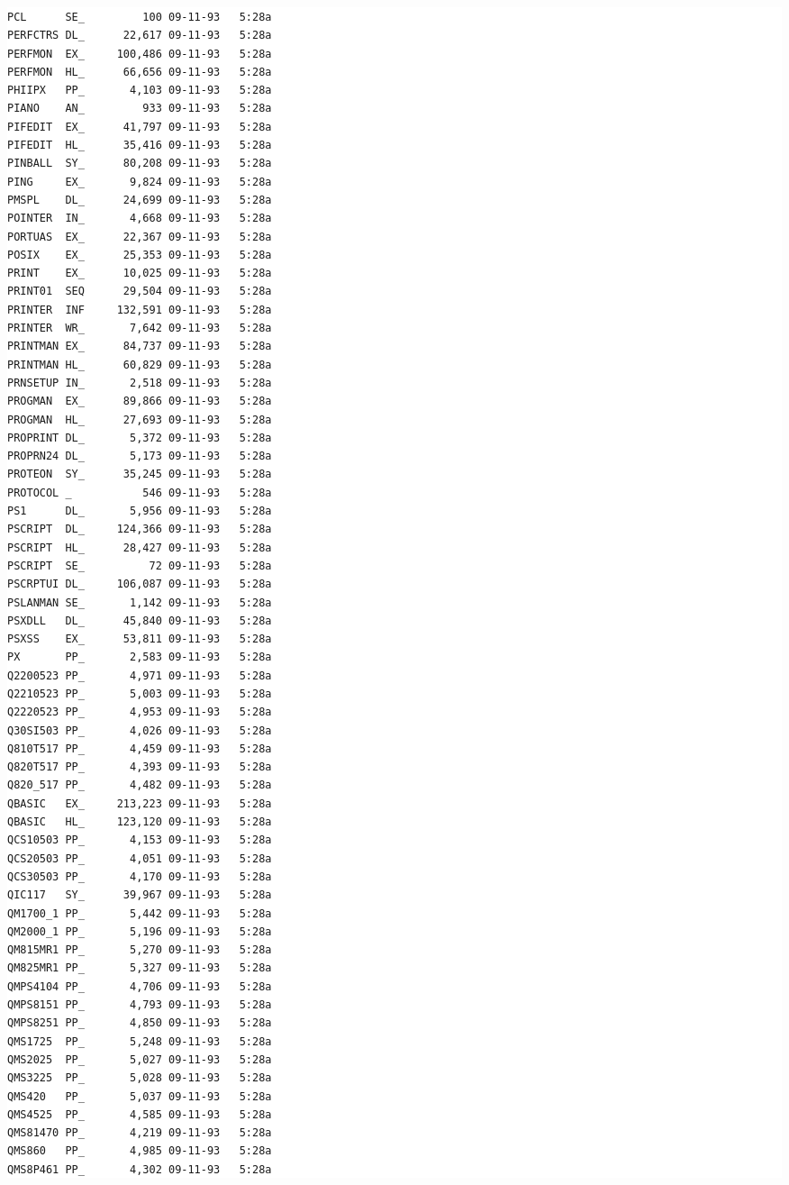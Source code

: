 	PCL      SE_         100 09-11-93   5:28a
	PERFCTRS DL_      22,617 09-11-93   5:28a
	PERFMON  EX_     100,486 09-11-93   5:28a
	PERFMON  HL_      66,656 09-11-93   5:28a
	PHIIPX   PP_       4,103 09-11-93   5:28a
	PIANO    AN_         933 09-11-93   5:28a
	PIFEDIT  EX_      41,797 09-11-93   5:28a
	PIFEDIT  HL_      35,416 09-11-93   5:28a
	PINBALL  SY_      80,208 09-11-93   5:28a
	PING     EX_       9,824 09-11-93   5:28a
	PMSPL    DL_      24,699 09-11-93   5:28a
	POINTER  IN_       4,668 09-11-93   5:28a
	PORTUAS  EX_      22,367 09-11-93   5:28a
	POSIX    EX_      25,353 09-11-93   5:28a
	PRINT    EX_      10,025 09-11-93   5:28a
	PRINT01  SEQ      29,504 09-11-93   5:28a
	PRINTER  INF     132,591 09-11-93   5:28a
	PRINTER  WR_       7,642 09-11-93   5:28a
	PRINTMAN EX_      84,737 09-11-93   5:28a
	PRINTMAN HL_      60,829 09-11-93   5:28a
	PRNSETUP IN_       2,518 09-11-93   5:28a
	PROGMAN  EX_      89,866 09-11-93   5:28a
	PROGMAN  HL_      27,693 09-11-93   5:28a
	PROPRINT DL_       5,372 09-11-93   5:28a
	PROPRN24 DL_       5,173 09-11-93   5:28a
	PROTEON  SY_      35,245 09-11-93   5:28a
	PROTOCOL _           546 09-11-93   5:28a
	PS1      DL_       5,956 09-11-93   5:28a
	PSCRIPT  DL_     124,366 09-11-93   5:28a
	PSCRIPT  HL_      28,427 09-11-93   5:28a
	PSCRIPT  SE_          72 09-11-93   5:28a
	PSCRPTUI DL_     106,087 09-11-93   5:28a
	PSLANMAN SE_       1,142 09-11-93   5:28a
	PSXDLL   DL_      45,840 09-11-93   5:28a
	PSXSS    EX_      53,811 09-11-93   5:28a
	PX       PP_       2,583 09-11-93   5:28a
	Q2200523 PP_       4,971 09-11-93   5:28a
	Q2210523 PP_       5,003 09-11-93   5:28a
	Q2220523 PP_       4,953 09-11-93   5:28a
	Q30SI503 PP_       4,026 09-11-93   5:28a
	Q810T517 PP_       4,459 09-11-93   5:28a
	Q820T517 PP_       4,393 09-11-93   5:28a
	Q820_517 PP_       4,482 09-11-93   5:28a
	QBASIC   EX_     213,223 09-11-93   5:28a
	QBASIC   HL_     123,120 09-11-93   5:28a
	QCS10503 PP_       4,153 09-11-93   5:28a
	QCS20503 PP_       4,051 09-11-93   5:28a
	QCS30503 PP_       4,170 09-11-93   5:28a
	QIC117   SY_      39,967 09-11-93   5:28a
	QM1700_1 PP_       5,442 09-11-93   5:28a
	QM2000_1 PP_       5,196 09-11-93   5:28a
	QM815MR1 PP_       5,270 09-11-93   5:28a
	QM825MR1 PP_       5,327 09-11-93   5:28a
	QMPS4104 PP_       4,706 09-11-93   5:28a
	QMPS8151 PP_       4,793 09-11-93   5:28a
	QMPS8251 PP_       4,850 09-11-93   5:28a
	QMS1725  PP_       5,248 09-11-93   5:28a
	QMS2025  PP_       5,027 09-11-93   5:28a
	QMS3225  PP_       5,028 09-11-93   5:28a
	QMS420   PP_       5,037 09-11-93   5:28a
	QMS4525  PP_       4,585 09-11-93   5:28a
	QMS81470 PP_       4,219 09-11-93   5:28a
	QMS860   PP_       4,985 09-11-93   5:28a
	QMS8P461 PP_       4,302 09-11-93   5:28a